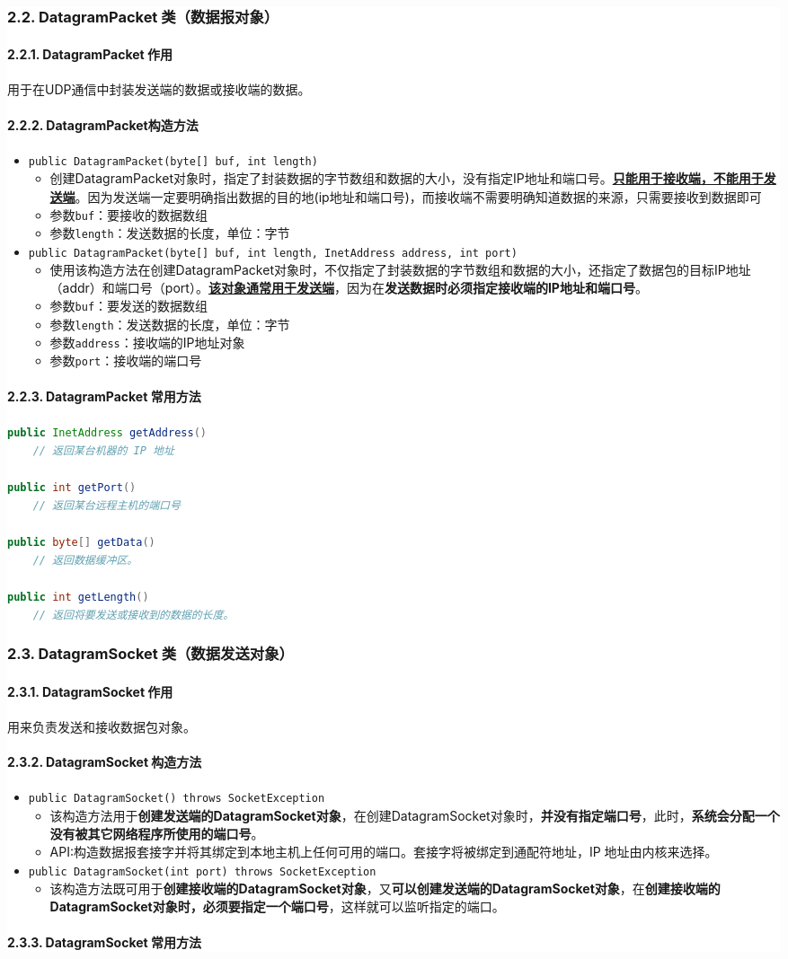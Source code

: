 ### 2.2. DatagramPacket 类（数据报对象）
#### 2.2.1. DatagramPacket 作用

用于在UDP通信中封装发送端的数据或接收端的数据。

#### 2.2.2. DatagramPacket构造方法

- `public DatagramPacket(byte[] buf, int length)`
    - 创建DatagramPacket对象时，指定了封装数据的字节数组和数据的大小，没有指定IP地址和端口号。**<u>只能用于接收端，不能用于发送端</u>**。因为发送端一定要明确指出数据的目的地(ip地址和端口号)，而接收端不需要明确知道数据的来源，只需要接收到数据即可
    - 参数`buf`：要接收的数据数组
    - 参数`length`：发送数据的长度，单位：字节
- `public DatagramPacket(byte[] buf, int length, InetAddress address, int port)`
    - 使用该构造方法在创建DatagramPacket对象时，不仅指定了封装数据的字节数组和数据的大小，还指定了数据包的目标IP地址（addr）和端口号（port）。**<u>该对象通常用于发送端</u>**，因为在**发送数据时必须指定接收端的IP地址和端口号**。
    - 参数`buf`：要发送的数据数组
    - 参数`length`：发送数据的长度，单位：字节
    - 参数`address`：接收端的IP地址对象
    - 参数`port`：接收端的端口号

#### 2.2.3. DatagramPacket 常用方法

```java
public InetAddress getAddress()
    // 返回某台机器的 IP 地址

public int getPort()
    // 返回某台远程主机的端口号

public byte[] getData()
    // 返回数据缓冲区。

public int getLength()
    // 返回将要发送或接收到的数据的长度。
```

### 2.3. DatagramSocket 类（数据发送对象）
#### 2.3.1. DatagramSocket 作用

用来负责发送和接收数据包对象。

#### 2.3.2. DatagramSocket 构造方法

- `public DatagramSocket() throws SocketException`
    - 该构造方法用于**创建发送端的DatagramSocket对象**，在创建DatagramSocket对象时，**并没有指定端口号**，此时，**系统会分配一个没有被其它网络程序所使用的端口号**。
    - API:构造数据报套接字并将其绑定到本地主机上任何可用的端口。套接字将被绑定到通配符地址，IP 地址由内核来选择。
- `public DatagramSocket(int port) throws SocketException`
    - 该构造方法既可用于**创建接收端的DatagramSocket对象**，又**可以创建发送端的DatagramSocket对象**，在**创建接收端的DatagramSocket对象时，必须要指定一个端口号**，这样就可以监听指定的端口。

#### 2.3.3. DatagramSocket 常用方法
